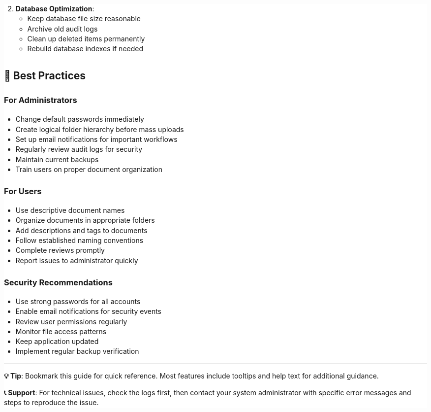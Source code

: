 2. **Database Optimization**:
   - Keep database file size reasonable
   - Archive old audit logs
   - Clean up deleted items permanently
   - Rebuild database indexes if needed

## 🎯 Best Practices

### For Administrators
- Change default passwords immediately
- Create logical folder hierarchy before mass uploads
- Set up email notifications for important workflows
- Regularly review audit logs for security
- Maintain current backups
- Train users on proper document organization

### For Users
- Use descriptive document names
- Organize documents in appropriate folders
- Add descriptions and tags to documents
- Follow established naming conventions
- Complete reviews promptly
- Report issues to administrator quickly

### Security Recommendations
- Use strong passwords for all accounts
- Enable email notifications for security events
- Review user permissions regularly
- Monitor file access patterns
- Keep application updated
- Implement regular backup verification

---

**💡 Tip**: Bookmark this guide for quick reference. Most features include tooltips and help text for additional guidance.

**📞 Support**: For technical issues, check the logs first, then contact your system administrator with specific error messages and steps to reproduce the issue.